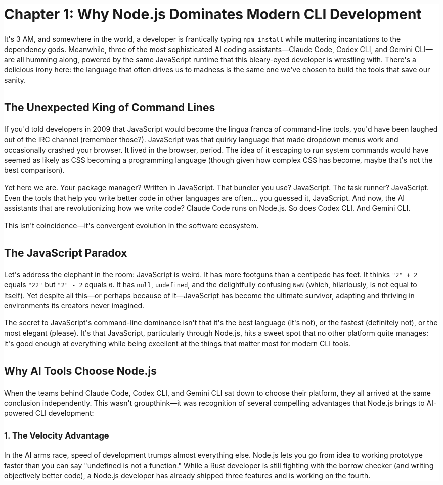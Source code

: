 # Chapter 1: Why Node.js Dominates Modern CLI Development

It's 3 AM, and somewhere in the world, a developer is frantically typing `npm install` while muttering incantations to the dependency gods. Meanwhile, three of the most sophisticated AI coding assistants—Claude Code, Codex CLI, and Gemini CLI—are all humming along, powered by the same JavaScript runtime that this bleary-eyed developer is wrestling with. There's a delicious irony here: the language that often drives us to madness is the same one we've chosen to build the tools that save our sanity.

## The Unexpected King of Command Lines

If you'd told developers in 2009 that JavaScript would become the lingua franca of command-line tools, you'd have been laughed out of the IRC channel (remember those?). JavaScript was that quirky language that made dropdown menus work and occasionally crashed your browser. It lived in the browser, period. The idea of it escaping to run system commands would have seemed as likely as CSS becoming a programming language (though given how complex CSS has become, maybe that's not the best comparison).

Yet here we are. Your package manager? Written in JavaScript. That bundler you use? JavaScript. The task runner? JavaScript. Even the tools that help you write better code in other languages are often... you guessed it, JavaScript. And now, the AI assistants that are revolutionizing how we write code? Claude Code runs on Node.js. So does Codex CLI. And Gemini CLI.

This isn't coincidence—it's convergent evolution in the software ecosystem.

## The JavaScript Paradox

Let's address the elephant in the room: JavaScript is weird. It has more footguns than a centipede has feet. It thinks `"2" + 2` equals `"22"` but `"2" - 2` equals `0`. It has `null`, `undefined`, and the delightfully confusing `NaN` (which, hilariously, is not equal to itself). Yet despite all this—or perhaps because of it—JavaScript has become the ultimate survivor, adapting and thriving in environments its creators never imagined.

The secret to JavaScript's command-line dominance isn't that it's the best language (it's not), or the fastest (definitely not), or the most elegant (please). It's that JavaScript, particularly through Node.js, hits a sweet spot that no other platform quite manages: it's good enough at everything while being excellent at the things that matter most for modern CLI tools.

## Why AI Tools Choose Node.js

When the teams behind Claude Code, Codex CLI, and Gemini CLI sat down to choose their platform, they all arrived at the same conclusion independently. This wasn't groupthink—it was recognition of several compelling advantages that Node.js brings to AI-powered CLI development:

### 1. The Velocity Advantage

In the AI arms race, speed of development trumps almost everything else. Node.js lets you go from idea to working prototype faster than you can say "undefined is not a function." While a Rust developer is still fighting with the borrow checker (and writing objectively better code), a Node.js developer has already shipped three features and is working on the fourth.
